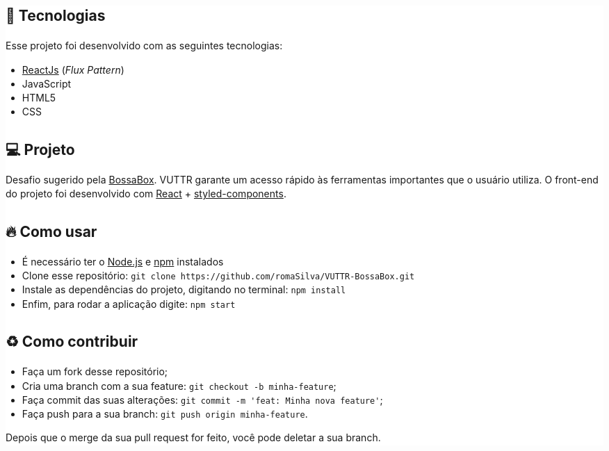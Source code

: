 


## 🚀 Tecnologias

Esse projeto foi desenvolvido com as seguintes tecnologias:

- [ReactJs](https://reactjs.org/) (_Flux_ _Pattern_)
- JavaScript
- HTML5
- CSS

## 💻 Projeto

Desafio sugerido pela [BossaBox](https://bossabox.com/). VUTTR garante um acesso rápido às ferramentas importantes que o usuário utiliza. O front-end do projeto foi desenvolvido com [React](https://reactjs.org/) + [styled-components](https://styled-components.com/).

## 🔥 Como usar
- É necessário ter o [Node.js](https://nodejs.org/en/) e [npm](https://www.npmjs.com/) instalados
- Clone esse repositório: `git clone https://github.com/romaSilva/VUTTR-BossaBox.git`
- Instale as dependências do projeto, digitando no terminal: `npm install`
- Enfim, para rodar a aplicação digite: `npm start`
​

## ♻️ Como contribuir

- Faça um fork desse repositório;
- Cria uma branch com a sua feature: `git checkout -b minha-feature`;
- Faça commit das suas alterações: `git commit -m 'feat: Minha nova feature'`;
- Faça push para a sua branch: `git push origin minha-feature`.

Depois que o merge da sua pull request for feito, você pode deletar a sua branch.